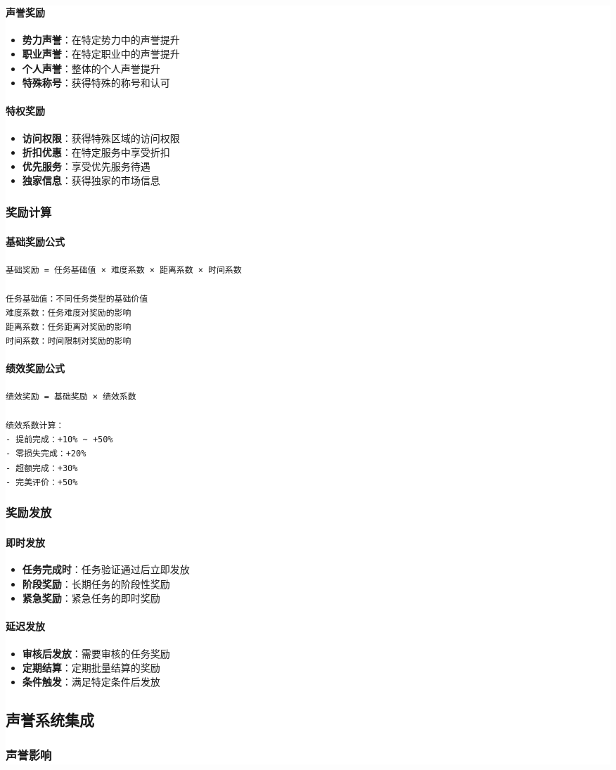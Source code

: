 #### 声誉奖励
- **势力声誉**：在特定势力中的声誉提升
- **职业声誉**：在特定职业中的声誉提升
- **个人声誉**：整体的个人声誉提升
- **特殊称号**：获得特殊的称号和认可

#### 特权奖励
- **访问权限**：获得特殊区域的访问权限
- **折扣优惠**：在特定服务中享受折扣
- **优先服务**：享受优先服务待遇
- **独家信息**：获得独家的市场信息

### 奖励计算

#### 基础奖励公式
```
基础奖励 = 任务基础值 × 难度系数 × 距离系数 × 时间系数

任务基础值：不同任务类型的基础价值
难度系数：任务难度对奖励的影响
距离系数：任务距离对奖励的影响
时间系数：时间限制对奖励的影响
```

#### 绩效奖励公式
```
绩效奖励 = 基础奖励 × 绩效系数

绩效系数计算：
- 提前完成：+10% ~ +50%
- 零损失完成：+20%
- 超额完成：+30%
- 完美评价：+50%
```

### 奖励发放

#### 即时发放
- **任务完成时**：任务验证通过后立即发放
- **阶段奖励**：长期任务的阶段性奖励
- **紧急奖励**：紧急任务的即时奖励

#### 延迟发放
- **审核后发放**：需要审核的任务奖励
- **定期结算**：定期批量结算的奖励
- **条件触发**：满足特定条件后发放

## 声誉系统集成

### 声誉影响
